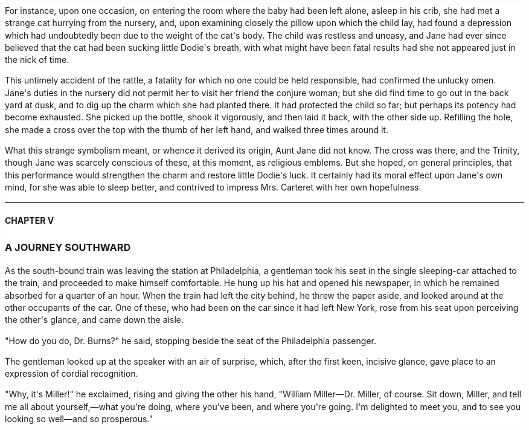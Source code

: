 For instance, upon one occasion, on entering the room where the baby had
been left alone, asleep in his crib, she had met a strange cat hurrying
from the nursery, and, upon examining closely the pillow upon which the
child lay, had found a depression which had undoubtedly been due to the
weight of the cat's body. The child was restless and uneasy, and Jane
had ever since believed that the cat had been sucking little Dodie's
breath, with what might have been fatal results had she not appeared
just in the nick of time.

This untimely accident of the rattle, a fatality for which no one could
be held responsible, had confirmed the unlucky omen. Jane's duties in
the nursery did not permit her to visit her friend the conjure woman;
but she did find time to go out in the back yard at dusk, and to dig up
the charm which she had planted there. It had protected the child so
far; but perhaps its potency had become exhausted. She picked up the
bottle, shook it vigorously, and then laid it back, with the other side
up. Refilling the hole, she made a cross over the top with the thumb of
her left hand, and walked three times around it.

What this strange symbolism meant, or whence it derived its origin, Aunt
Jane did not know. The cross was there, and the Trinity, though Jane was
scarcely conscious of these, at this moment, as religious emblems. But
she hoped, on general principles, that this performance would strengthen
the charm and restore little Dodie's luck. It certainly had its moral
effect upon Jane's own mind, for she was able to sleep better, and
contrived to impress Mrs. Carteret with her own hopefulness.

---

#### CHAPTER V

### A JOURNEY SOUTHWARD

As the south-bound train was leaving the station at Philadelphia, a
gentleman took his seat in the single sleeping-car attached to the
train, and proceeded to make himself comfortable. He hung up his hat and
opened his newspaper, in which he remained absorbed for a quarter of an
hour. When the train had left the city behind, he threw the paper aside,
and looked around at the other occupants of the car. One of these, who
had been on the car since it had left New York, rose from his seat upon
perceiving the other's glance, and came down the aisle.

"How do you do, Dr. Burns?" he said, stopping beside the seat of the
Philadelphia passenger.

The gentleman looked up at the speaker with an air of surprise, which,
after the first keen, incisive glance, gave place to an expression of
cordial recognition.

"Why, it's Miller!" he exclaimed, rising and giving the other his hand,
"William Miller—Dr. Miller, of course. Sit down, Miller, and tell me
all about yourself,—what you're doing, where you've been, and where
you're going. I'm delighted to meet you, and to see you looking so
well—and so prosperous."
